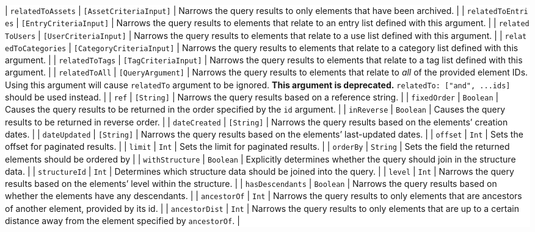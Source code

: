 | `relatedToAssets`     | `[AssetCriteriaInput]`    | Narrows the query results to only elements that have been archived.                                                                                                                                                                              |
| `relatedToEntries`    | `[EntryCriteriaInput]`    | Narrows the query results to elements that relate to an entry list defined with this argument.                                                                                                                                                   |
| `relatedToUsers`      | `[UserCriteriaInput]`     | Narrows the query results to elements that relate to a use list defined with this argument.                                                                                                                                                      |
| `relatedToCategories` | `[CategoryCriteriaInput]` | Narrows the query results to elements that relate to a category list defined with this argument.                                                                                                                                                 |
| `relatedToTags`       | `[TagCriteriaInput]`      | Narrows the query results to elements that relate to a tag list defined with this argument.                                                                                                                                                      |
| `relatedToAll`        | `[QueryArgument]`         | Narrows the query results to elements that relate to *all* of the provided element IDs. Using this argument will cause `relatedTo` argument to be ignored. **This argument is deprecated.** `relatedTo: ["and", ...ids]` should be used instead. |
| `ref`                 | `[String]`                | Narrows the query results based on a reference string.                                                                                                                                                                                           |
| `fixedOrder`          | `Boolean`                 | Causes the query results to be returned in the order specified by the `id` argument.                                                                                                                                                             |
| `inReverse`           | `Boolean`                 | Causes the query results to be returned in reverse order.                                                                                                                                                                                        |
| `dateCreated`         | `[String]`                | Narrows the query results based on the elements’ creation dates.                                                                                                                                                                                 |
| `dateUpdated`         | `[String]`                | Narrows the query results based on the elements’ last-updated dates.                                                                                                                                                                             |
| `offset`              | `Int`                     | Sets the offset for paginated results.                                                                                                                                                                                                           |
| `limit`               | `Int`                     | Sets the limit for paginated results.                                                                                                                                                                                                            |
| `orderBy`             | `String`                  | Sets the field the returned elements should be ordered by                                                                                                                                                                                        |
| `withStructure`       | `Boolean`                 | Explicitly determines whether the query should join in the structure data.                                                                                                                                                                       |
| `structureId`         | `Int`                     | Determines which structure data should be joined into the query.                                                                                                                                                                                 |
| `level`               | `Int`                     | Narrows the query results based on the elements’ level within the structure.                                                                                                                                                                     |
| `hasDescendants`      | `Boolean`                 | Narrows the query results based on whether the elements have any descendants.                                                                                                                                                                    |
| `ancestorOf`          | `Int`                     | Narrows the query results to only elements that are ancestors of another element, provided by its id.                                                                                                                                            |
| `ancestorDist`        | `Int`                     | Narrows the query results to only elements that are up to a certain distance away from the element specified by `ancestorOf`.                                                                                                                    |